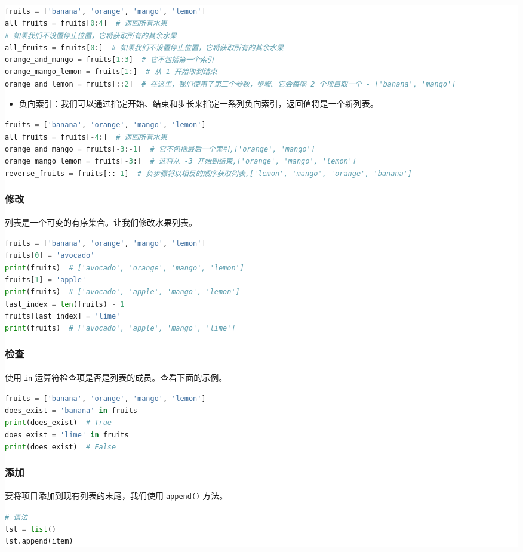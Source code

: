 ```python
fruits = ['banana', 'orange', 'mango', 'lemon']
all_fruits = fruits[0:4]  # 返回所有水果
# 如果我们不设置停止位置，它将获取所有的其余水果
all_fruits = fruits[0:]  # 如果我们不设置停止位置，它将获取所有的其余水果
orange_and_mango = fruits[1:3]  # 它不包括第一个索引
orange_mango_lemon = fruits[1:]  # 从 1 开始取到结束
orange_and_lemon = fruits[::2]  # 在这里，我们使用了第三个参数，步骤。它会每隔 2 个项目取一个 - ['banana', 'mango']
```

- 负向索引：我们可以通过指定开始、结束和步长来指定一系列负向索引，返回值将是一个新列表。

```python
fruits = ['banana', 'orange', 'mango', 'lemon']
all_fruits = fruits[-4:]  # 返回所有水果
orange_and_mango = fruits[-3:-1]  # 它不包括最后一个索引,['orange', 'mango']
orange_mango_lemon = fruits[-3:]  # 这将从 -3 开始到结束,['orange', 'mango', 'lemon']
reverse_fruits = fruits[::-1]  # 负步骤将以相反的顺序获取列表,['lemon', 'mango', 'orange', 'banana']
```

### 修改

列表是一个可变的有序集合。让我们修改水果列表。

```python
fruits = ['banana', 'orange', 'mango', 'lemon']
fruits[0] = 'avocado'
print(fruits)  # ['avocado', 'orange', 'mango', 'lemon']
fruits[1] = 'apple'
print(fruits)  # ['avocado', 'apple', 'mango', 'lemon']
last_index = len(fruits) - 1
fruits[last_index] = 'lime'
print(fruits)  # ['avocado', 'apple', 'mango', 'lime']
```

### 检查

使用 `in` 运算符检查项是否是列表的成员。查看下面的示例。

```python
fruits = ['banana', 'orange', 'mango', 'lemon']
does_exist = 'banana' in fruits
print(does_exist)  # True
does_exist = 'lime' in fruits
print(does_exist)  # False
```

### 添加

要将项目添加到现有列表的末尾，我们使用 `append()` 方法。

```python
# 语法
lst = list()
lst.append(item)
```
